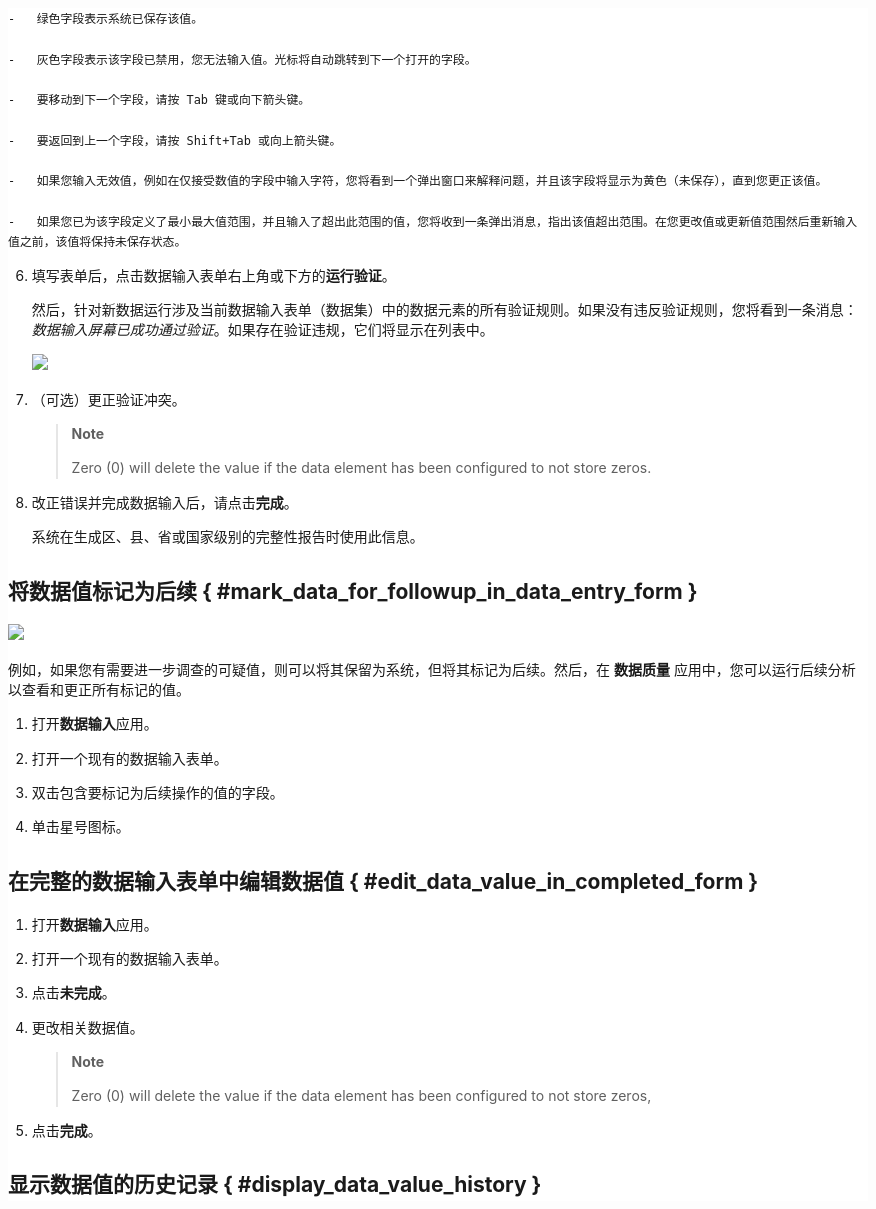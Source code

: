     -   绿色字段表示系统已保存该值。

    -   灰色字段表示该字段已禁用，您无法输入值。光标将自动跳转到下一个打开的字段。

    -   要移动到下一个字段，请按 Tab 键或向下箭头键。

    -   要返回到上一个字段，请按 Shift+Tab 或向上箭头键。

    -   如果您输入无效值，例如在仅接受数值的字段中输入字符，您将看到一个弹出窗口来解释问题，并且该字段将显示为黄色（未保存），直到您更正该值。

    -   如果您已为该字段定义了最小最大值范围，并且输入了超出此范围的值，您将收到一条弹出消息，指出该值超出范围。在您更改值或更新值范围然后重新输入值之前，该值将保持未保存状态。

6.  填写表单后，点击数据输入表单右上角或下方的**运行验证**。

    然后，针对新数据运行涉及当前数据输入表单（数据集）中的数据元素的所有验证规则。如果没有违反验证规则，您将看到一条消息：_数据输入屏幕已成功通过验证_。如果存在验证违规，它们将显示在列表中。

    ![](resources/images/dhis2UserManual/Validation_Rule_Result.png)

7.  （可选）更正验证冲突。

    > **Note**
    >
    > Zero (0) will delete the value if the data element has been configured to not store zeros.

8.  改正错误并完成数据输入后，请点击**完成**。

    系统在生成区、县、省或国家级别的完整性报告时使用此信息。

## 将数据值标记为后续 { #mark_data_for_followup_in_data_entry_form }

![](resources/images/data_entry/data_entry_section_history.png)

例如，如果您有需要进一步调查的可疑值，则可以将其保留为系统，但将其标记为后续。然后，在 **数据质量** 应用中，您可以运行后续分析以查看和更正所有标记的值。

1.  打开**数据输入**应用。

2.  打开一个现有的数据输入表单。

3.  双击包含要标记为后续操作的值的字段。

4.  单击星号图标。

## 在完整的数据输入表单中编辑数据值 { #edit_data_value_in_completed_form }

1.  打开**数据输入**应用。

2.  打开一个现有的数据输入表单。

3.  点击**未完成**。

4.  更改相关数据值。

    > **Note**
    >
    > Zero (0) will delete the value if the data element has been configured to not store zeros,

5.  点击**完成**。

## 显示数据值的历史记录 { #display_data_value_history }
